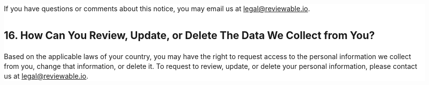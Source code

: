 If you have questions or comments about this notice, you may email us at [legal@reviewable.io](mailto:legal@reviewable.io).


## 16. How Can You Review, Update, or Delete The Data We Collect from You?

Based on the applicable laws of your country, you may have the right to request access to the personal information we collect from you, change that information, or delete it. To request to review, update, or delete your personal information, please contact us at [legal@reviewable.io](mailto:legal@reviewable.io).
